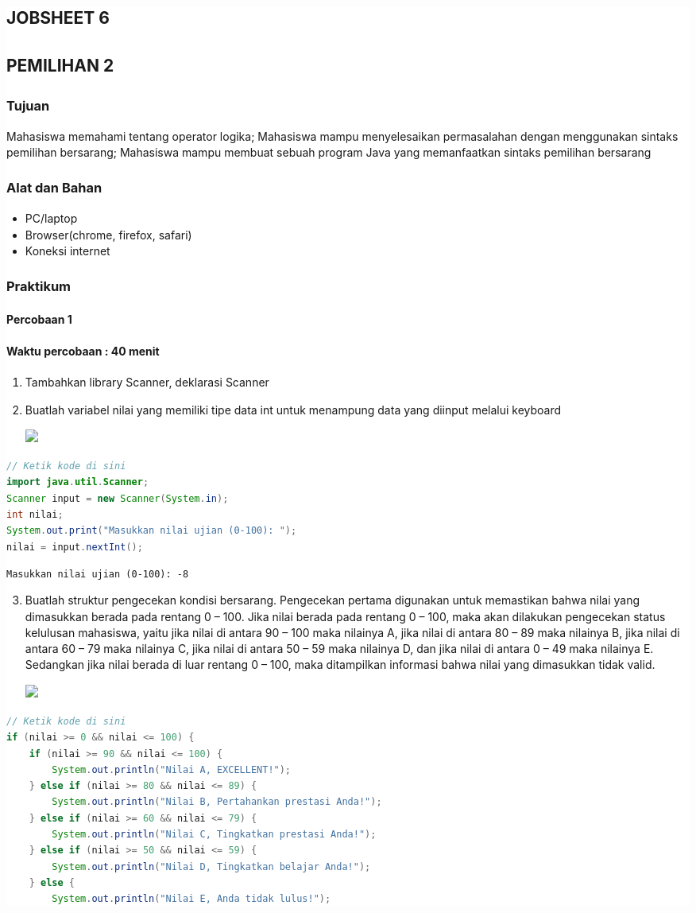 ## JOBSHEET 6

## PEMILIHAN 2

### Tujuan

Mahasiswa memahami tentang operator logika; Mahasiswa mampu menyelesaikan permasalahan dengan menggunakan sintaks pemilihan bersarang; Mahasiswa mampu membuat sebuah program Java yang memanfaatkan sintaks pemilihan bersarang


### Alat dan Bahan
+ PC/laptop
+ Browser(chrome, firefox, safari)
+ Koneksi internet

### Praktikum

#### Percobaan 1

#### Waktu percobaan : 40 menit

1. Tambahkan library Scanner, deklarasi Scanner

2. Buatlah variabel nilai yang memiliki tipe data int untuk menampung data yang diinput melalui keyboard

    ![](images/03.png)


```Java
// Ketik kode di sini
import java.util.Scanner;
Scanner input = new Scanner(System.in);
int nilai;
System.out.print("Masukkan nilai ujian (0-100): ");
nilai = input.nextInt();
```

    Masukkan nilai ujian (0-100): -8


3. Buatlah struktur pengecekan kondisi bersarang. Pengecekan pertama digunakan untuk memastikan bahwa nilai yang dimasukkan berada pada rentang 0 – 100. Jika nilai berada pada rentang 0 – 100, maka akan dilakukan pengecekan status kelulusan mahasiswa, yaitu jika nilai di antara 90 – 100 maka nilainya A, jika nilai di antara 80 – 89 maka nilainya B, jika nilai di antara 60 – 79 maka nilainya C, jika nilai di antara 50 – 59 maka nilainya D, dan jika nilai di antara 0 – 49 maka nilainya E. Sedangkan jika nilai berada di luar rentang 0 – 100, maka ditampilkan informasi bahwa nilai yang dimasukkan tidak valid.

    ![](images/04.png)


```Java
// Ketik kode di sini
if (nilai >= 0 && nilai <= 100) {
    if (nilai >= 90 && nilai <= 100) {
        System.out.println("Nilai A, EXCELLENT!");
    } else if (nilai >= 80 && nilai <= 89) {
        System.out.println("Nilai B, Pertahankan prestasi Anda!");
    } else if (nilai >= 60 && nilai <= 79) {
        System.out.println("Nilai C, Tingkatkan prestasi Anda!");
    } else if (nilai >= 50 && nilai <= 59) {
        System.out.println("Nilai D, Tingkatkan belajar Anda!");
    } else {
        System.out.println("Nilai E, Anda tidak lulus!");
```